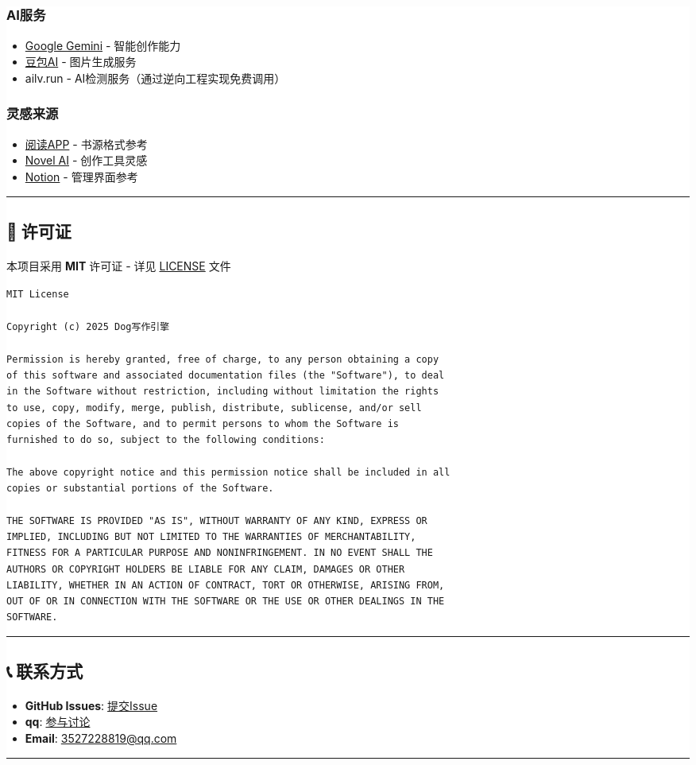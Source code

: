 ### AI服务

- [Google Gemini](https://ai.google.dev/) - 智能创作能力
- [豆包AI](https://www.volcengine.com/) - 图片生成服务
- ailv.run - AI检测服务（通过逆向工程实现免费调用）

### 灵感来源

- [阅读APP](https://github.com/gedoor/legado) - 书源格式参考
- [Novel AI](https://novelai.net/) - 创作工具灵感
- [Notion](https://notion.so/) - 管理界面参考

---

## 📄 许可证

本项目采用 **MIT** 许可证 - 详见 [LICENSE](LICENSE) 文件

```
MIT License

Copyright (c) 2025 Dog写作引擎

Permission is hereby granted, free of charge, to any person obtaining a copy
of this software and associated documentation files (the "Software"), to deal
in the Software without restriction, including without limitation the rights
to use, copy, modify, merge, publish, distribute, sublicense, and/or sell
copies of the Software, and to permit persons to whom the Software is
furnished to do so, subject to the following conditions:

The above copyright notice and this permission notice shall be included in all
copies or substantial portions of the Software.

THE SOFTWARE IS PROVIDED "AS IS", WITHOUT WARRANTY OF ANY KIND, EXPRESS OR
IMPLIED, INCLUDING BUT NOT LIMITED TO THE WARRANTIES OF MERCHANTABILITY,
FITNESS FOR A PARTICULAR PURPOSE AND NONINFRINGEMENT. IN NO EVENT SHALL THE
AUTHORS OR COPYRIGHT HOLDERS BE LIABLE FOR ANY CLAIM, DAMAGES OR OTHER
LIABILITY, WHETHER IN AN ACTION OF CONTRACT, TORT OR OTHERWISE, ARISING FROM,
OUT OF OR IN CONNECTION WITH THE SOFTWARE OR THE USE OR OTHER DEALINGS IN THE
SOFTWARE.
```

---

## 📞 联系方式

- **GitHub Issues**: [提交Issue](https://github.com/your-username/dog-writing-engine/issues)
- **qq**: [参与讨论](点击链接加入群聊【开源狗狗码字项目】：https://qun.qq.com/universal-share/share?ac=1&authKey=8UGSD089UNOpMasstObtoNIehS8FQ10xBgpCJQ7tDcS8OU0YxMfvZi3aajlPS%2BpA&busi_data=eyJncm91cENvZGUiOiIxMDMzNzI1NzcyIiwidG9rZW4iOiJaVFhYS0JJZGJJbS9JQ1d5alNQZEVSS1oyS05pYXJ4Ky9La1lILzkyZHduN1hhUzBISnAraUNxLzRPTVY0eHQ3IiwidWluIjoiMzUyNzIyODgxOSJ9&data=d1f6kgQIHnEM8aPynSOSyz_Yptt661InyHuv-6L8MsgJnntWQ7bsWhwdMIp4krBMfc8s7CJdVVGYy2TtoQvyVQ&svctype=4&tempid=h5_group_info)
- **Email**: 3527228819@qq.com

---